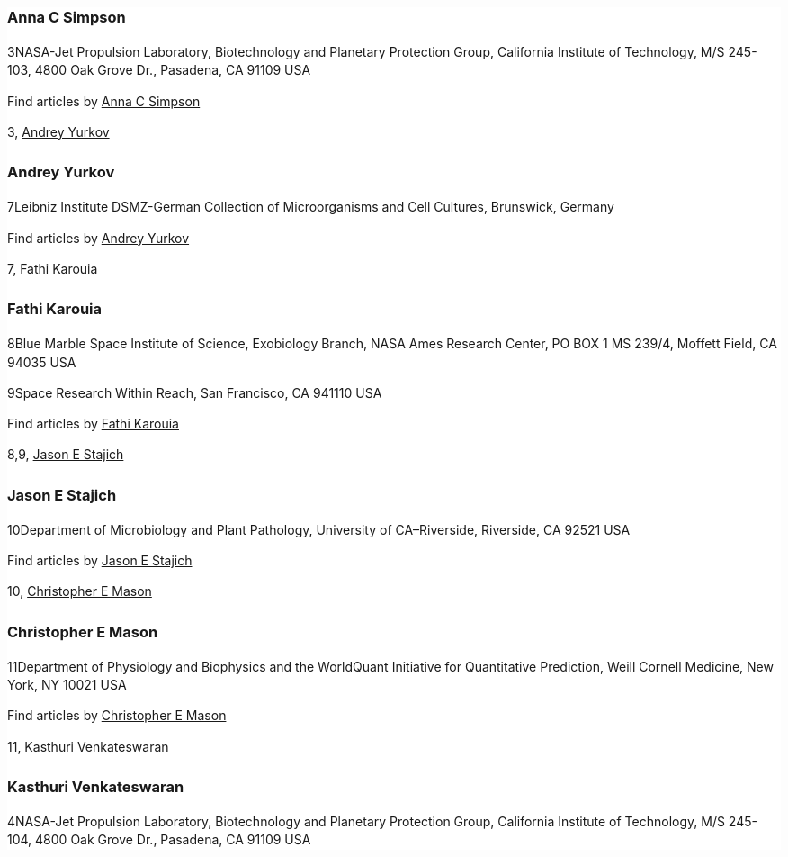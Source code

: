 ### Anna C Simpson

3NASA-Jet Propulsion Laboratory, Biotechnology and Planetary Protection Group, California Institute of Technology, M/S 245-103, 4800 Oak Grove Dr., Pasadena, CA 91109 USA

Find articles by [Anna C Simpson](https://pubmed.ncbi.nlm.nih.gov/?term=%22Simpson%20AC%22%5BAuthor%5D)

3, [Andrey Yurkov](https://pubmed.ncbi.nlm.nih.gov/?term=%22Yurkov%20A%22%5BAuthor%5D)

### Andrey Yurkov

7Leibniz Institute DSMZ-German Collection of Microorganisms and Cell Cultures, Brunswick, Germany

Find articles by [Andrey Yurkov](https://pubmed.ncbi.nlm.nih.gov/?term=%22Yurkov%20A%22%5BAuthor%5D)

7, [Fathi Karouia](https://pubmed.ncbi.nlm.nih.gov/?term=%22Karouia%20F%22%5BAuthor%5D)

### Fathi Karouia

8Blue Marble Space Institute of Science, Exobiology Branch, NASA Ames Research Center, PO BOX 1 MS 239/4, Moffett Field, CA 94035 USA

9Space Research Within Reach, San Francisco, CA 941110 USA

Find articles by [Fathi Karouia](https://pubmed.ncbi.nlm.nih.gov/?term=%22Karouia%20F%22%5BAuthor%5D)

8,9, [Jason E Stajich](https://pubmed.ncbi.nlm.nih.gov/?term=%22Stajich%20JE%22%5BAuthor%5D)

### Jason E Stajich

10Department of Microbiology and Plant Pathology, University of CA–Riverside, Riverside, CA 92521 USA

Find articles by [Jason E Stajich](https://pubmed.ncbi.nlm.nih.gov/?term=%22Stajich%20JE%22%5BAuthor%5D)

10, [Christopher E Mason](https://pubmed.ncbi.nlm.nih.gov/?term=%22Mason%20CE%22%5BAuthor%5D)

### Christopher E Mason

11Department of Physiology and Biophysics and the WorldQuant Initiative for Quantitative Prediction, Weill Cornell Medicine, New York, NY 10021 USA

Find articles by [Christopher E Mason](https://pubmed.ncbi.nlm.nih.gov/?term=%22Mason%20CE%22%5BAuthor%5D)

11, [Kasthuri Venkateswaran](https://pubmed.ncbi.nlm.nih.gov/?term=%22Venkateswaran%20K%22%5BAuthor%5D)

### Kasthuri Venkateswaran

4NASA-Jet Propulsion Laboratory, Biotechnology and Planetary Protection Group, California Institute of Technology, M/S 245-104, 4800 Oak Grove Dr., Pasadena, CA 91109 USA
